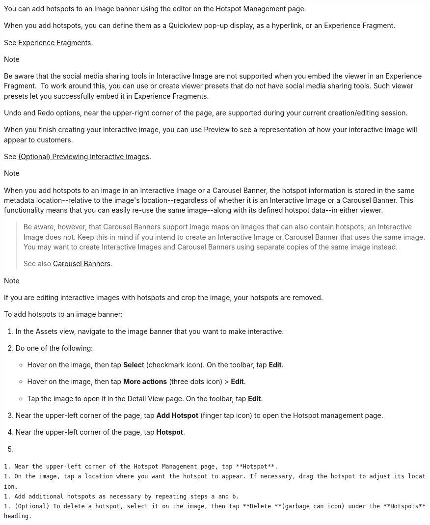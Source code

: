 You can add hotspots to an image banner using the editor on the Hotspot Management page.

When you add hotspots, you can define them as a Quickview pop-up display, as a hyperlink, or an Experience Fragment.

See [Experience Fragments](../../../6-5/sites/authoring/using/experience-fragments.md).

>[!NOTE]
>
>Be aware that the social media sharing tools in Interactive Image are not supported when you embed the viewer in an Experience Fragment.  To work around this, you can use or create viewer presets that do not have social media sharing tools. Such viewer presets let you successfully embed it in Experience Fragments.

Undo and Redo options, near the upper-right corner of the page, are supported during your current creation/editing session.

When you finish creating your interactive image, you can use Preview to see a representation of how your interactive image will appear to customers.

See [(Optional) Previewing interactive images](#optional-previewing-interactive-images).

>[!NOTE]
>
>When you add hotspots to an image in an Interactive Image or a Carousel Banner, the hotspot information is stored in the same metadata location--relative to the image's location--regardless of whether it is an Interactive Image or a Carousel Banner. This functionality means that you can easily re-use the same image--along with its defined hotspot data--in either viewer.  
  
>Be aware, however, that Carousel Banners support image maps on images that can also contain hotspots; an Interactive Image does not. Keep this in mind if you intend to create an Interactive Image or Carousel Banner that uses the same image. You may want to create Interactive Images and Carousel Banners using separate copies of the same image instead.
>
>See also [Carousel Banners](../../../6-5/assets/using/carousel-banners.md).

>[!NOTE]
>
>If you are editing interactive images with hotspots and crop the image, your hotspots are removed.

To add hotspots to an image banner:

1. In the Assets view, navigate to the image banner that you want to make interactive.
1. Do one of the following:

    * Hover on the image, then tap **Selec**t (checkmark icon). On the toolbar, tap **Edit**.  
    
    * Hover on the image, then tap **More actions** (three dots icon) &gt; **Edit**.
    
    * Tap the image to open it in the Detail View page. On the toolbar, tap **Edit**.

1. Near the upper-left corner of the page, tap **Add Hotspot** (finger tap icon) to open the Hotspot management page.
1. Near the upper-left corner of the page, tap **Hotspot**.
1.

    1. Near the upper-left corner of the Hotspot Management page, tap **Hotspot**.
    1. On the image, tap a location where you want the hotspot to appear. If necessary, drag the hotspot to adjust its location.
    1. Add additional hotspots as necessary by repeating steps a and b.
    1. (Optional) To delete a hotspot, select it on the image, then tap **Delete **(garbage can icon) under the **Hotspots** heading.
